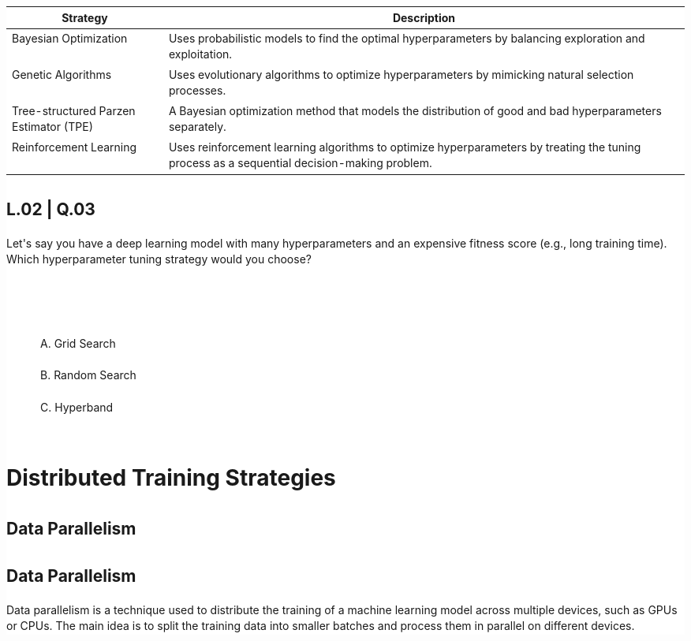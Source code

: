 
| Strategy | Description |
| --- | --- |
| Bayesian Optimization | Uses probabilistic models to find the optimal hyperparameters by balancing exploration and exploitation. |
| Genetic Algorithms | Uses evolutionary algorithms to optimize hyperparameters by mimicking natural selection processes. |
| Tree-structured Parzen Estimator (TPE) | A Bayesian optimization method that models the distribution of good and bad hyperparameters separately. |
| Reinforcement Learning | Uses reinforcement learning algorithms to optimize hyperparameters by treating the tuning process as a sequential decision-making problem.



## L.02 | Q.03

Let's say you have a deep learning model with many hyperparameters and an expensive fitness score (e.g., long training time). Which hyperparameter tuning strategy would you choose?

<div class = 'col-wrapper'>
<div class='c1' style = 'width: 50%; margin-left: 5%; margin-top: 10%;'>

A. Grid Search<br><br>
B. Random Search<br><br>
C. Hyperband<br><br>

</div>

<div class='c2' style = 'width: 50%;'>

<iframe src = 'https://drc-cs-9a3f6.firebaseapp.com/?label=L.02 | Q.03' width = '100%' height = '100%'></iframe>

</div>



<div class="header-slide">

# Distributed Training Strategies

</div>



<div class="header-slide">

## Data Parallelism

</div>



## Data Parallelism

Data parallelism is a technique used to distribute the training of a machine learning model across multiple devices, such as GPUs or CPUs. The main idea is to split the training data into smaller batches and process them in parallel on different devices.
